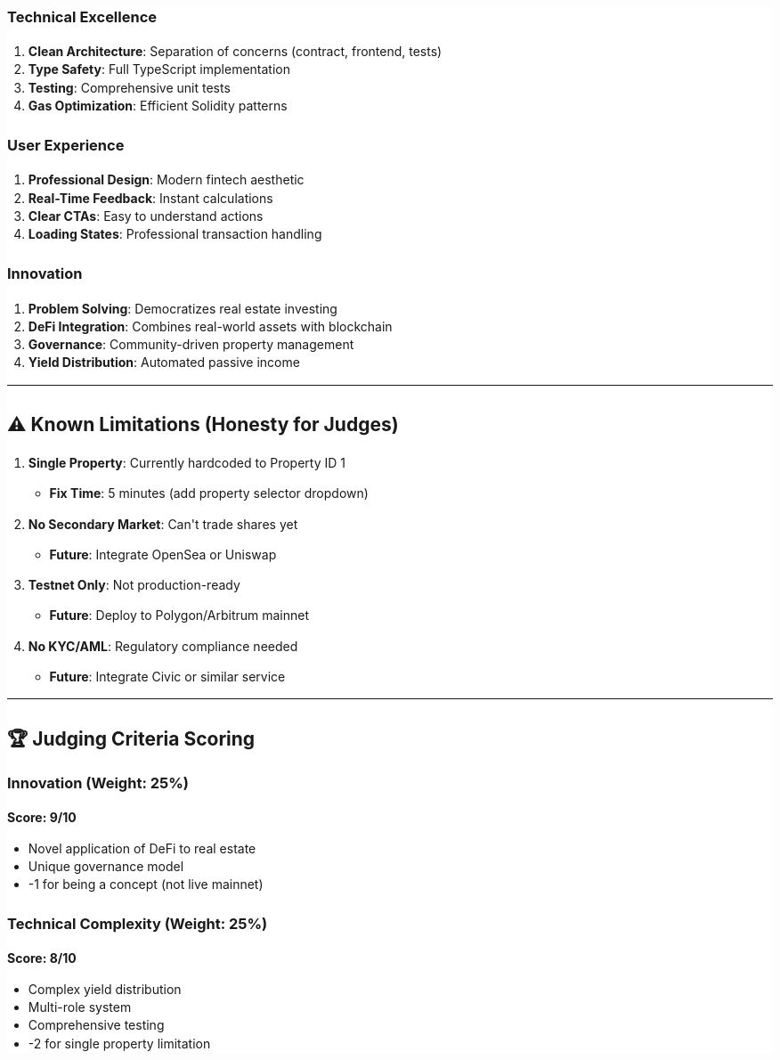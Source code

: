 ### Technical Excellence
1. **Clean Architecture**: Separation of concerns (contract, frontend, tests)
2. **Type Safety**: Full TypeScript implementation
3. **Testing**: Comprehensive unit tests
4. **Gas Optimization**: Efficient Solidity patterns

### User Experience
1. **Professional Design**: Modern fintech aesthetic
2. **Real-Time Feedback**: Instant calculations
3. **Clear CTAs**: Easy to understand actions
4. **Loading States**: Professional transaction handling

### Innovation
1. **Problem Solving**: Democratizes real estate investing
2. **DeFi Integration**: Combines real-world assets with blockchain
3. **Governance**: Community-driven property management
4. **Yield Distribution**: Automated passive income

---

## ⚠️ Known Limitations (Honesty for Judges)

1. **Single Property**: Currently hardcoded to Property ID 1
   - **Fix Time**: 5 minutes (add property selector dropdown)

2. **No Secondary Market**: Can't trade shares yet
   - **Future**: Integrate OpenSea or Uniswap

3. **Testnet Only**: Not production-ready
   - **Future**: Deploy to Polygon/Arbitrum mainnet

4. **No KYC/AML**: Regulatory compliance needed
   - **Future**: Integrate Civic or similar service

---

## 🏆 Judging Criteria Scoring

### Innovation (Weight: 25%)
**Score: 9/10**
- Novel application of DeFi to real estate
- Unique governance model
- -1 for being a concept (not live mainnet)

### Technical Complexity (Weight: 25%)
**Score: 8/10**
- Complex yield distribution
- Multi-role system
- Comprehensive testing
- -2 for single property limitation
